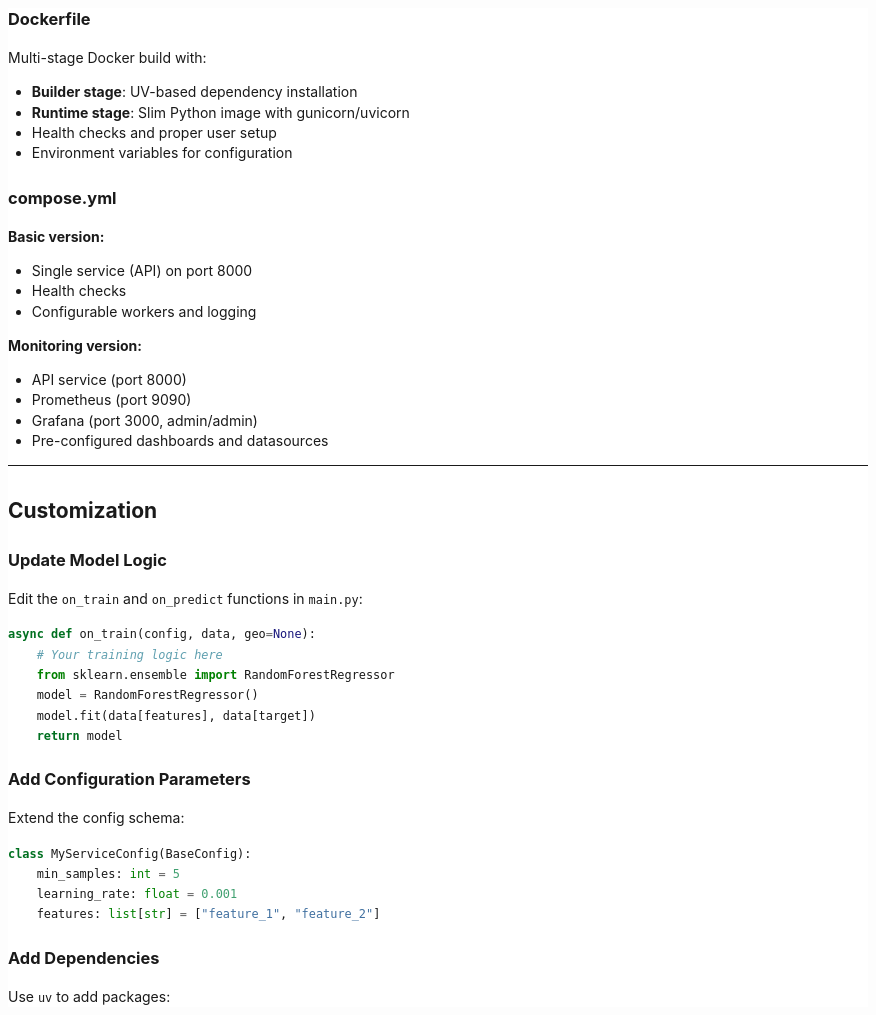 ### Dockerfile

Multi-stage Docker build with:

- **Builder stage**: UV-based dependency installation
- **Runtime stage**: Slim Python image with gunicorn/uvicorn
- Health checks and proper user setup
- Environment variables for configuration

### compose.yml

**Basic version:**

- Single service (API) on port 8000
- Health checks
- Configurable workers and logging

**Monitoring version:**

- API service (port 8000)
- Prometheus (port 9090)
- Grafana (port 3000, admin/admin)
- Pre-configured dashboards and datasources

---

## Customization

### Update Model Logic

Edit the `on_train` and `on_predict` functions in `main.py`:

```python
async def on_train(config, data, geo=None):
    # Your training logic here
    from sklearn.ensemble import RandomForestRegressor
    model = RandomForestRegressor()
    model.fit(data[features], data[target])
    return model
```

### Add Configuration Parameters

Extend the config schema:

```python
class MyServiceConfig(BaseConfig):
    min_samples: int = 5
    learning_rate: float = 0.001
    features: list[str] = ["feature_1", "feature_2"]
```

### Add Dependencies

Use `uv` to add packages:
